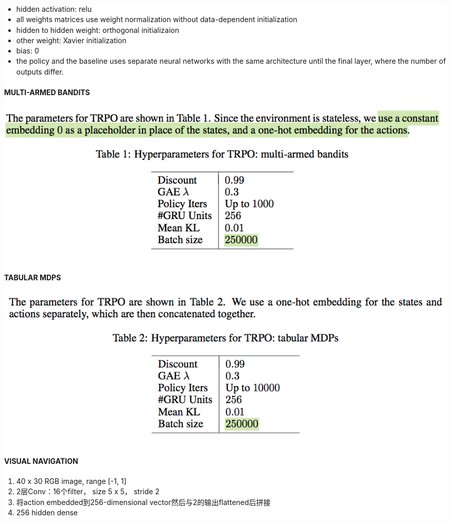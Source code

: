 * hidden activation: relu
* all weights matrices use weight normalization without data-dependent initialization 
* hidden to hidden weight: orthogonal initializaion
* other weight: Xavier initialization
* bias: 0
* the policy and the baseline uses separate neural networks with the same architecture until the final layer, where the number of outputs differ.

#### MULTI-ARMED BANDITS
![](https://raw.githubusercontent.com/wwxFromTju/RL-paper/master/RL%24%5E2%24%3A%20FAST%20REINFORCEMENT%20LEARNING%20VIA%20SLOW%20REINFORCEMENT%20LEARNING/media/9.png)
#### TABULAR MDPS
![](https://raw.githubusercontent.com/wwxFromTju/RL-paper/master/RL%24%5E2%24%3A%20FAST%20REINFORCEMENT%20LEARNING%20VIA%20SLOW%20REINFORCEMENT%20LEARNING/media/10.png)
#### VISUAL NAVIGATION
1. 40 x 30 RGB image, range [-1, 1]
2. 2层Conv：16个filter， size 5 x 5， stride 2
3. 将action embedded到256-dimensional vector然后与2的输出flattened后拼接
4. 256 hidden dense
